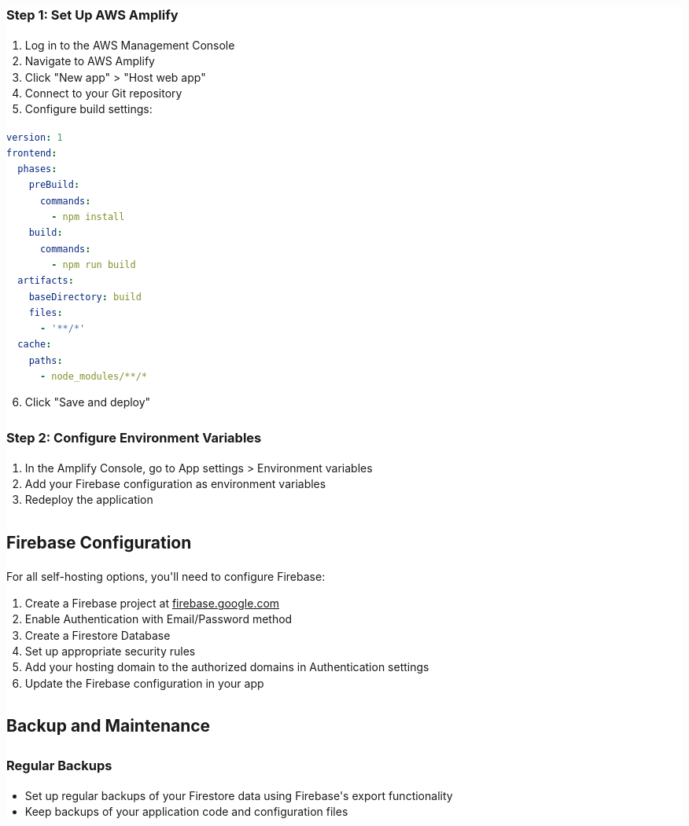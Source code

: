 ### Step 1: Set Up AWS Amplify

1. Log in to the AWS Management Console
2. Navigate to AWS Amplify
3. Click "New app" > "Host web app"
4. Connect to your Git repository
5. Configure build settings:

```yaml
version: 1
frontend:
  phases:
    preBuild:
      commands:
        - npm install
    build:
      commands:
        - npm run build
  artifacts:
    baseDirectory: build
    files:
      - '**/*'
  cache:
    paths:
      - node_modules/**/*
```

6. Click "Save and deploy"

### Step 2: Configure Environment Variables

1. In the Amplify Console, go to App settings > Environment variables
2. Add your Firebase configuration as environment variables
3. Redeploy the application

## Firebase Configuration

For all self-hosting options, you'll need to configure Firebase:

1. Create a Firebase project at [firebase.google.com](https://firebase.google.com)
2. Enable Authentication with Email/Password method
3. Create a Firestore Database
4. Set up appropriate security rules
5. Add your hosting domain to the authorized domains in Authentication settings
6. Update the Firebase configuration in your app

## Backup and Maintenance

### Regular Backups
- Set up regular backups of your Firestore data using Firebase's export functionality
- Keep backups of your application code and configuration files
